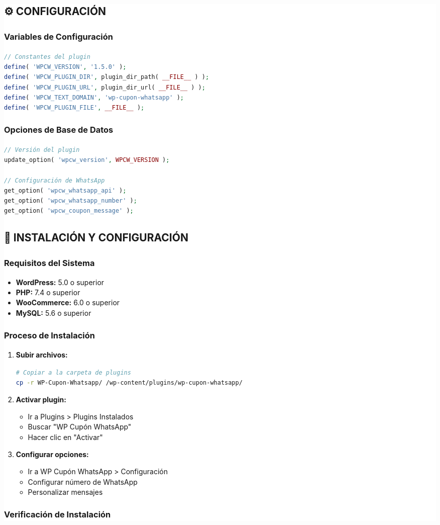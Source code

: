 ## ⚙️ CONFIGURACIÓN

### Variables de Configuración

```php
// Constantes del plugin
define( 'WPCW_VERSION', '1.5.0' );
define( 'WPCW_PLUGIN_DIR', plugin_dir_path( __FILE__ ) );
define( 'WPCW_PLUGIN_URL', plugin_dir_url( __FILE__ ) );
define( 'WPCW_TEXT_DOMAIN', 'wp-cupon-whatsapp' );
define( 'WPCW_PLUGIN_FILE', __FILE__ );
```

### Opciones de Base de Datos

```php
// Versión del plugin
update_option( 'wpcw_version', WPCW_VERSION );

// Configuración de WhatsApp
get_option( 'wpcw_whatsapp_api' );
get_option( 'wpcw_whatsapp_number' );
get_option( 'wpcw_coupon_message' );
```

## 🚀 INSTALACIÓN Y CONFIGURACIÓN

### Requisitos del Sistema

- **WordPress:** 5.0 o superior
- **PHP:** 7.4 o superior
- **WooCommerce:** 6.0 o superior
- **MySQL:** 5.6 o superior

### Proceso de Instalación

1. **Subir archivos:**
   ```bash
   # Copiar a la carpeta de plugins
   cp -r WP-Cupon-Whatsapp/ /wp-content/plugins/wp-cupon-whatsapp/
   ```

2. **Activar plugin:**
   - Ir a Plugins > Plugins Instalados
   - Buscar "WP Cupón WhatsApp"
   - Hacer clic en "Activar"

3. **Configurar opciones:**
   - Ir a WP Cupón WhatsApp > Configuración
   - Configurar número de WhatsApp
   - Personalizar mensajes

### Verificación de Instalación
